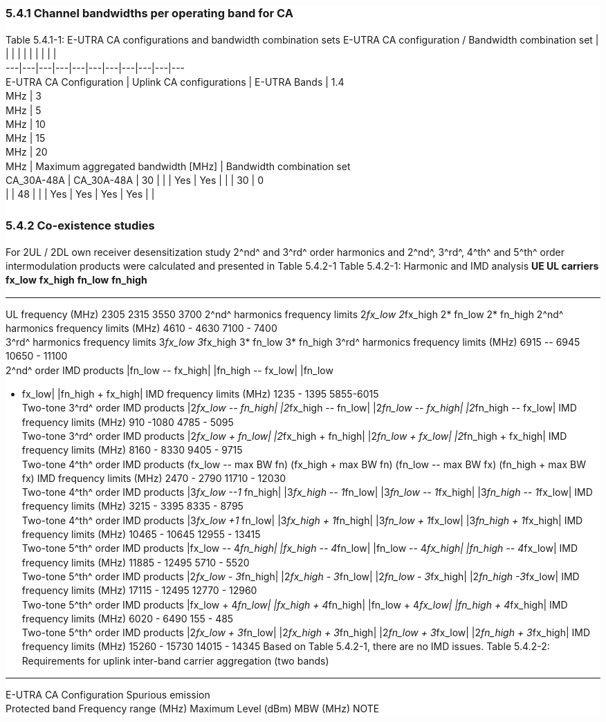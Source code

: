 ### 5.4.1 Channel bandwidths per operating band for CA
Table 5.4.1-1: E-UTRA CA configurations and bandwidth combination sets
E-UTRA CA configuration / Bandwidth combination set |  |  |  |  |  |  |  |  |  |   
---|---|---|---|---|---|---|---|---|---|---  
E-UTRA CA Configuration | Uplink CA configurations | E-UTRA Bands | 1.4  
MHz | 3  
MHz | 5  
MHz | 10  
MHz | 15  
MHz | 20  
MHz | Maximum aggregated bandwidth [MHz] | Bandwidth combination set  
CA_30A-48A | CA_30A-48A | 30 |  |  | Yes | Yes |  |  | 30 | 0  
|  | 48 |  |  | Yes | Yes | Yes | Yes |  |   
### 5.4.2 Co-existence studies
For 2UL / 2DL own receiver desensitization study 2^nd^ and 3^rd^ order
harmonics and 2^nd^, 3^rd^, 4^th^ and 5^th^ order intermodulation products
were calculated and presented in Table 5.4.2-1
Table 5.4.2-1: Harmonic and IMD analysis
**UE UL carriers** **fx_low** **fx_high** **fn_low** **fn_high**
* * *
UL frequency (MHz) 2305 2315 3550 3700 2^nd^ harmonics frequency limits
2*fx_low 2*fx_high 2* fn_low 2* fn_high 2^nd^ harmonics frequency limits (MHz)
4610 - 4630 7100 - 7400  
3^rd^ harmonics frequency limits 3*fx_low 3*fx_high 3* fn_low 3* fn_high 3^rd^
harmonics frequency limits (MHz) 6915 -- 6945 10650 - 11100  
2^nd^ order IMD products \|fn_low -- fx_high\| \|fn_high -- fx_low\| \|fn_low
+ fx_low\| \|fn_high + fx_high\| IMD frequency limits (MHz) 1235 - 1395
5855-6015  
Two-tone 3^rd^ order IMD products \|2*fx_low -- fn_high\| \|2*fx_high --
fn_low\| \|2*fn_low -- fx_high\| \|2*fn_high -- fx_low\| IMD frequency limits
(MHz) 910 -1080 4785 - 5095  
Two-tone 3^rd^ order IMD products \|2*fx_low + fn_low\| \|2*fx_high +
fn_high\| \|2*fn_low + fx_low\| \|2*fn_high + fx_high\| IMD frequency limits
(MHz) 8160 - 8330 9405 - 9715  
Two-tone 4^th^ order IMD products (fx_low -- max BW fn) (fx_high + max BW fn)
(fn_low -- max BW fx) (fn_high + max BW fx) IMD frequency limits (MHz) 2470 -
2790 11710 - 12030  
Two-tone 4^th^ order IMD products \|3*fx_low --1* fn_high\| \|3*fx_high --
1*fn_low\| \|3*fn_low -- 1*fx_high\| \|3*fn_high -- 1*fx_low\| IMD frequency
limits (MHz) 3215 - 3395 8335 - 8795  
Two-tone 4^th^ order IMD products \|3*fx_low +1* fn_low\| \|3*fx_high +
1*fn_high\| \|3*fn_low + 1*fx_low\| \|3*fn_high + 1*fx_high\| IMD frequency
limits (MHz) 10465 - 10645 12955 - 13415  
Two-tone 5^th^ order IMD products \|fx_low -- 4*fn_high\| \|fx_high --
4*fn_low\| \|fn_low -- 4*fx_high\| \|fn_high -- 4*fx_low\| IMD frequency
limits (MHz) 11885 - 12495 5710 - 5520  
Two-tone 5^th^ order IMD products \|2*fx_low - 3*fn_high\| \|2*fx_high -
3*fn_low\| \|2*fn_low - 3*fx_high\| \|2*fn_high -3*fx_low\| IMD frequency
limits (MHz) 17115 - 12495 12770 - 12960  
Two-tone 5^th^ order IMD products \|fx_low + 4*fn_low\| \|fx_high +
4*fn_high\| \|fn_low + 4*fx_low\| \|fn_high + 4*fx_high\| IMD frequency limits
(MHz) 6020 - 6490 155 - 485  
Two-tone 5^th^ order IMD products \|2*fx_low + 3*fn_low\| \|2*fx_high +
3*fn_high\| \|2*fn_low + 3*fx_low\| \|2*fn_high + 3*fx_high\| IMD frequency
limits (MHz) 15260 - 15730 14015 - 14345
Based on Table 5.4.2-1, there are no IMD issues.
Table 5.4.2-2: Requirements for uplink inter-band carrier aggregation (two
bands)
* * *
E-UTRA CA Configuration Spurious emission  
Protected band Frequency range (MHz) Maximum Level (dBm) MBW (MHz) NOTE  